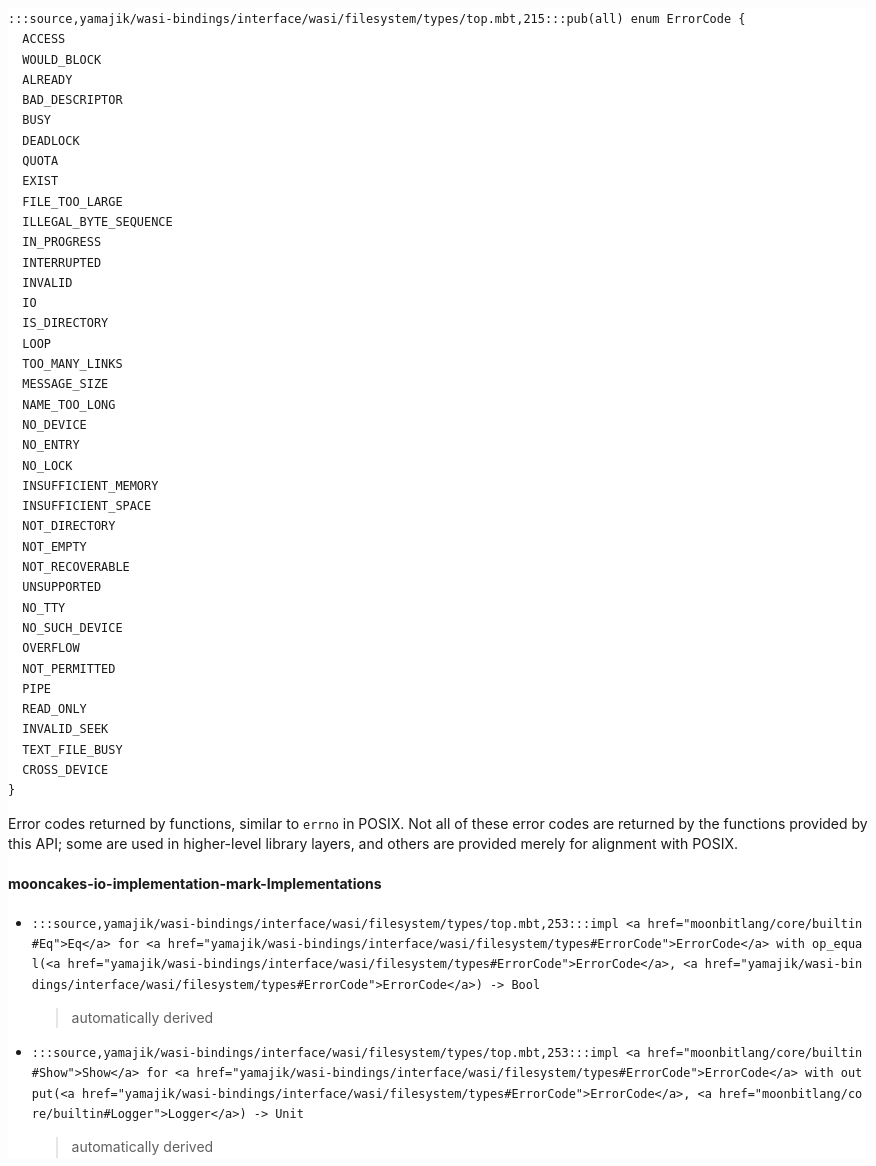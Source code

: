 ```moonbit
:::source,yamajik/wasi-bindings/interface/wasi/filesystem/types/top.mbt,215:::pub(all) enum ErrorCode {
  ACCESS
  WOULD_BLOCK
  ALREADY
  BAD_DESCRIPTOR
  BUSY
  DEADLOCK
  QUOTA
  EXIST
  FILE_TOO_LARGE
  ILLEGAL_BYTE_SEQUENCE
  IN_PROGRESS
  INTERRUPTED
  INVALID
  IO
  IS_DIRECTORY
  LOOP
  TOO_MANY_LINKS
  MESSAGE_SIZE
  NAME_TOO_LONG
  NO_DEVICE
  NO_ENTRY
  NO_LOCK
  INSUFFICIENT_MEMORY
  INSUFFICIENT_SPACE
  NOT_DIRECTORY
  NOT_EMPTY
  NOT_RECOVERABLE
  UNSUPPORTED
  NO_TTY
  NO_SUCH_DEVICE
  OVERFLOW
  NOT_PERMITTED
  PIPE
  READ_ONLY
  INVALID_SEEK
  TEXT_FILE_BUSY
  CROSS_DEVICE
}
```
 Error codes returned by functions, similar to `errno` in POSIX.
Not all of these error codes are returned by the functions provided by this
API; some are used in higher-level library layers, and others are provided
merely for alignment with POSIX.

#### mooncakes-io-implementation-mark-Implementations
- ```moonbit
  :::source,yamajik/wasi-bindings/interface/wasi/filesystem/types/top.mbt,253:::impl <a href="moonbitlang/core/builtin#Eq">Eq</a> for <a href="yamajik/wasi-bindings/interface/wasi/filesystem/types#ErrorCode">ErrorCode</a> with op_equal(<a href="yamajik/wasi-bindings/interface/wasi/filesystem/types#ErrorCode">ErrorCode</a>, <a href="yamajik/wasi-bindings/interface/wasi/filesystem/types#ErrorCode">ErrorCode</a>) -> Bool
  ```
  > automatically derived
- ```moonbit
  :::source,yamajik/wasi-bindings/interface/wasi/filesystem/types/top.mbt,253:::impl <a href="moonbitlang/core/builtin#Show">Show</a> for <a href="yamajik/wasi-bindings/interface/wasi/filesystem/types#ErrorCode">ErrorCode</a> with output(<a href="yamajik/wasi-bindings/interface/wasi/filesystem/types#ErrorCode">ErrorCode</a>, <a href="moonbitlang/core/builtin#Logger">Logger</a>) -> Unit
  ```
  > automatically derived
